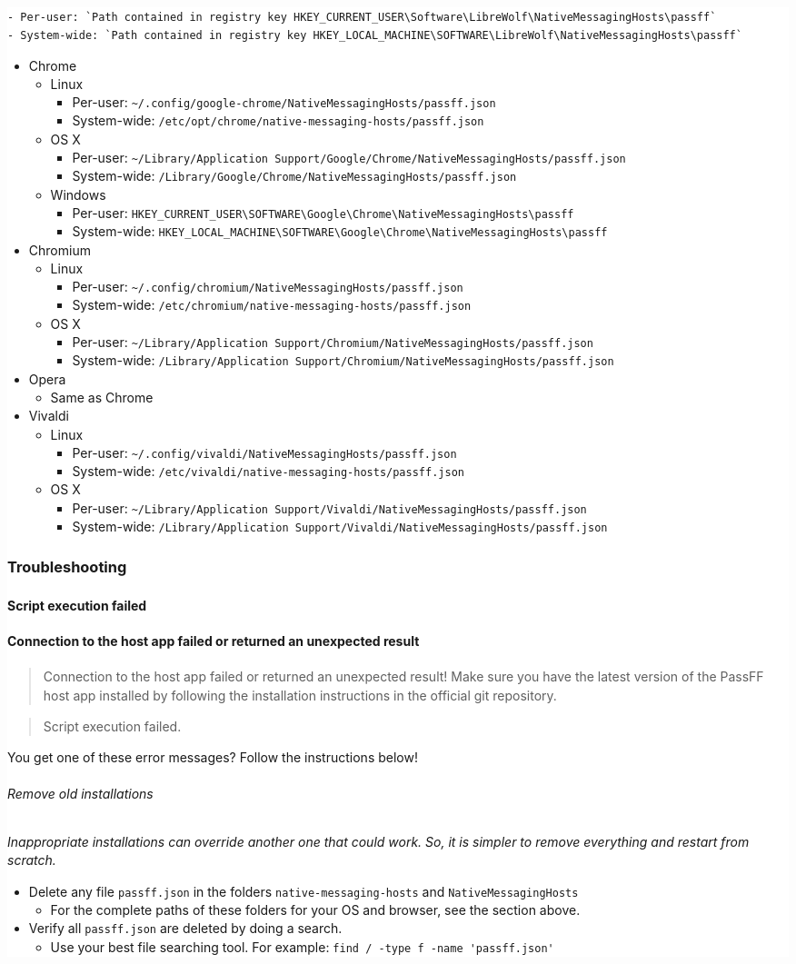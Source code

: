     - Per-user: `Path contained in registry key HKEY_CURRENT_USER\Software\LibreWolf\NativeMessagingHosts\passff`
    - System-wide: `Path contained in registry key HKEY_LOCAL_MACHINE\SOFTWARE\LibreWolf\NativeMessagingHosts\passff`
- Chrome
  - Linux
    - Per-user: `~/.config/google-chrome/NativeMessagingHosts/passff.json`
    - System-wide: `/etc/opt/chrome/native-messaging-hosts/passff.json`
  - OS X
    - Per-user: `~/Library/Application Support/Google/Chrome/NativeMessagingHosts/passff.json`
    - System-wide: `/Library/Google/Chrome/NativeMessagingHosts/passff.json`
  - Windows
    - Per-user: `HKEY_CURRENT_USER\SOFTWARE\Google\Chrome\NativeMessagingHosts\passff`
    - System-wide: `HKEY_LOCAL_MACHINE\SOFTWARE\Google\Chrome\NativeMessagingHosts\passff`
- Chromium
  - Linux
    - Per-user: `~/.config/chromium/NativeMessagingHosts/passff.json`
    - System-wide: `/etc/chromium/native-messaging-hosts/passff.json`
  - OS X
    - Per-user: `~/Library/Application Support/Chromium/NativeMessagingHosts/passff.json`
    - System-wide: `/Library/Application Support/Chromium/NativeMessagingHosts/passff.json`
- Opera
  - Same as Chrome
- Vivaldi
  - Linux
    - Per-user: `~/.config/vivaldi/NativeMessagingHosts/passff.json`
    - System-wide: `/etc/vivaldi/native-messaging-hosts/passff.json`
  - OS X
    - Per-user: `~/Library/Application Support/Vivaldi/NativeMessagingHosts/passff.json`
    - System-wide: `/Library/Application Support/Vivaldi/NativeMessagingHosts/passff.json`

### Troubleshooting

#### Script execution failed
#### Connection to the host app failed or returned an unexpected result

> Connection to the host app failed or returned an unexpected result!
> Make sure you have the latest version of the PassFF host app installed by following the installation instructions in the official git repository.

> Script execution failed.

You get one of these error messages? Follow the instructions below!

###### Remove old installations
*Inappropriate installations can override another one that could work. So, it is simpler to remove everything and restart from scratch.*
* Delete any file `passff.json` in the folders `native-messaging-hosts` and `NativeMessagingHosts`
  * For the complete paths of these folders for your OS and browser, see the section above.
* Verify all `passff.json` are deleted by doing a search.
  * Use your best file searching tool. For example: `find / -type f -name 'passff.json'`
